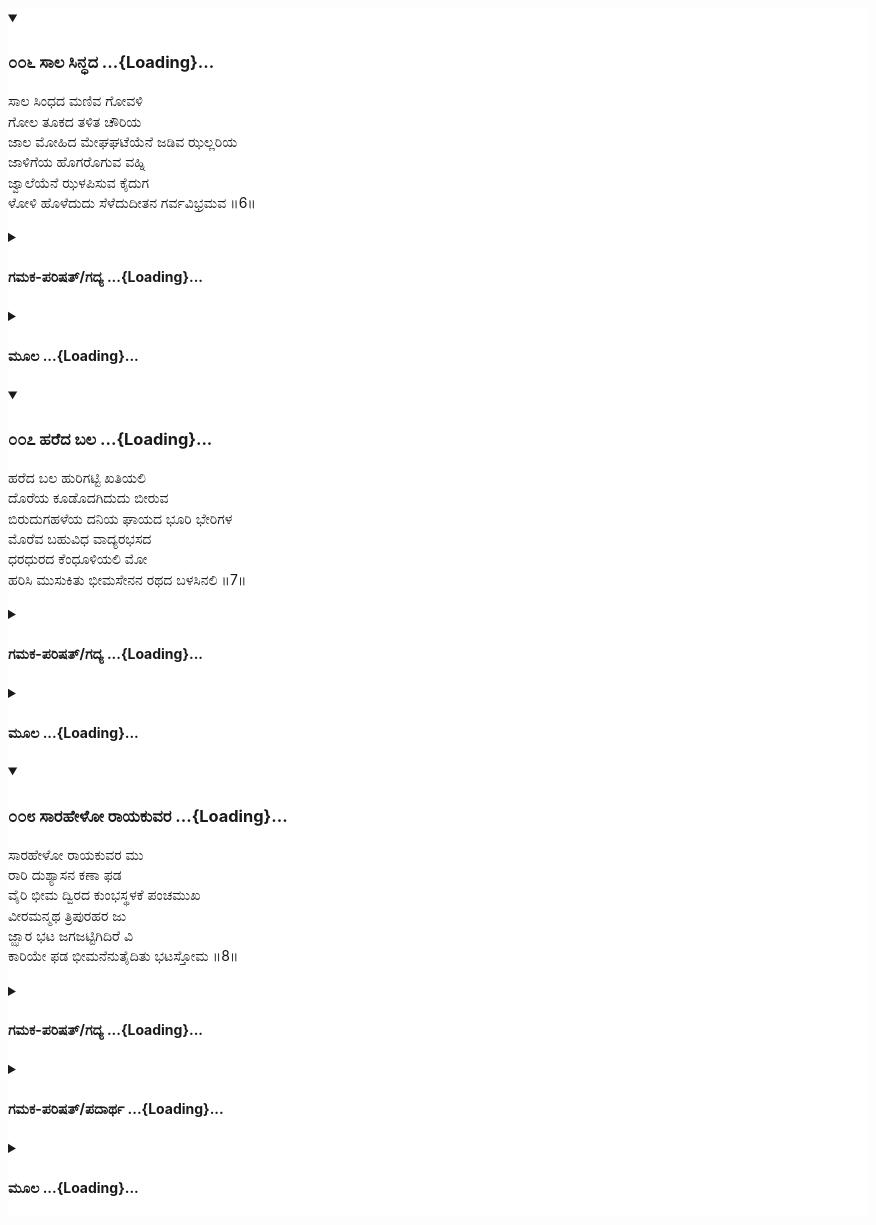 <div class="js_include" includetitle="true" newlevelforh1="3" unfilled url="/kannaDa/padya/kumAra-vyAsa-bhArata/vishvAsa-prastuti/08_karNa/19/006_sAla_sindhada.md">
<details open><summary><h3>೦೦೬ ಸಾಲ ಸಿನ್ಧದ ...{Loading}...</h3></summary>

ಸಾಲ ಸಿಂಧದ ಮಣಿವ ಗೋವಳಿ  
ಗೋಲ ತೂಕದ ತಳಿತ ಚೌರಿಯ  
ಜಾಲ ಮೋಹಿದ ಮೇಘಘಟೆಯೆನೆ ಜಡಿವ ಝಲ್ಲರಿಯ  
ಜಾಳಿಗೆಯ ಹೊಗರೊಗುವ ವಹ್ನಿ  
ಜ್ವಾಲೆಯೆನೆ ಝಳಪಿಸುವ ಕೈದುಗ  
ಳೋಳಿ ಹೊಳೆದುದು ಸೆಳೆದುದೀತನ ಗರ್ವವಿಭ್ರಮವ     ॥6॥
</details>
</div>
<div class="js_include collapsed" newlevelforh1="4" title="ಗಮಕ-ಪರಿಷತ್/ಗದ್ಯ" unfilled url="/kannaDa/padya/kumAra-vyAsa-bhArata/gamaka-pariShat/gadya/08_karNa/19/006_sAla_sindhada.md">
<details><summary><h4>ಗಮಕ-ಪರಿಷತ್/ಗದ್ಯ ...{Loading}...</h4></summary></details>
</div>
<div class="js_include collapsed" newlevelforh1="4" title="ಮೂಲ" unfilled url="/kannaDa/padya/kumAra-vyAsa-bhArata/mUla/08_karNa/19/006_sAla_sindhada.md">
<details><summary><h4>ಮೂಲ ...{Loading}...</h4></summary></details>
</div>
<div class="js_include" includetitle="true" newlevelforh1="3" unfilled url="/kannaDa/padya/kumAra-vyAsa-bhArata/vishvAsa-prastuti/08_karNa/19/007_hareda_bala.md">
<details open><summary><h3>೦೦೭ ಹರೆದ ಬಲ ...{Loading}...</h3></summary>

ಹರೆದ ಬಲ ಹುರಿಗಟ್ಟಿ ಖತಿಯಲಿ  
ದೊರೆಯ ಕೂಡೊದಗಿದುದು ಬೀರುವ  
ಬಿರುದುಗಹಳೆಯ ದನಿಯ ಘಾಯದ ಭೂರಿ ಭೇರಿಗಳ  
ಮೊರೆವ ಬಹುವಿಧ ವಾದ್ಯರಭಸದ  
ಧರಧುರದ ಕೆಂಧೂಳಿಯಲಿ ಮೋ  
ಹರಿಸಿ ಮುಸುಕಿತು ಭೀಮಸೇನನ ರಥದ ಬಳಸಿನಲಿ      ॥7॥
</details>
</div>
<div class="js_include collapsed" newlevelforh1="4" title="ಗಮಕ-ಪರಿಷತ್/ಗದ್ಯ" unfilled url="/kannaDa/padya/kumAra-vyAsa-bhArata/gamaka-pariShat/gadya/08_karNa/19/007_hareda_bala.md">
<details><summary><h4>ಗಮಕ-ಪರಿಷತ್/ಗದ್ಯ ...{Loading}...</h4></summary></details>
</div>
<div class="js_include collapsed" newlevelforh1="4" title="ಮೂಲ" unfilled url="/kannaDa/padya/kumAra-vyAsa-bhArata/mUla/08_karNa/19/007_hareda_bala.md">
<details><summary><h4>ಮೂಲ ...{Loading}...</h4></summary></details>
</div>
<div class="js_include" includetitle="true" newlevelforh1="3" unfilled url="/kannaDa/padya/kumAra-vyAsa-bhArata/vishvAsa-prastuti/08_karNa/19/008_sArahELO_rAyakuvara.md">
<details open><summary><h3>೦೦೮ ಸಾರಹೇಳೋ ರಾಯಕುವರ ...{Loading}...</h3></summary>

ಸಾರಹೇಳೋ ರಾಯಕುವರ ಮು  
ರಾರಿ ದುಶ್ಯಾಸನ ಕಣಾ ಫಡ  
ವೈರಿ ಭೀಮ ದ್ವಿರದ ಕುಂಭಸ್ಥಳಕೆ ಪಂಚಮುಖ  
ವೀರಮನ್ಮಥ ತ್ರಿಪುರಹರ ಜು  
ಜ್ಝಾರ ಭಟ ಜಗಜಟ್ಟಿಗಿದಿರೆ ವಿ  
ಕಾರಿಯೇ ಫಡ ಭೀಮನೆನುತೈದಿತು ಭಟಸ್ತೋಮ       ॥8॥
</details>
</div>
<div class="js_include collapsed" newlevelforh1="4" title="ಗಮಕ-ಪರಿಷತ್/ಗದ್ಯ" unfilled url="/kannaDa/padya/kumAra-vyAsa-bhArata/gamaka-pariShat/gadya/08_karNa/19/008_sArahELO_rAyakuvara.md">
<details><summary><h4>ಗಮಕ-ಪರಿಷತ್/ಗದ್ಯ ...{Loading}...</h4></summary></details>
</div>
<div class="js_include collapsed" newlevelforh1="4" title="ಗಮಕ-ಪರಿಷತ್/ಪದಾರ್ಥ" unfilled url="/kannaDa/padya/kumAra-vyAsa-bhArata/gamaka-pariShat/padArtha/08_karNa/19/008_sArahELO_rAyakuvara.md">
<details><summary><h4>ಗಮಕ-ಪರಿಷತ್/ಪದಾರ್ಥ ...{Loading}...</h4></summary></details>
</div>
<div class="js_include collapsed" newlevelforh1="4" title="ಮೂಲ" unfilled url="/kannaDa/padya/kumAra-vyAsa-bhArata/mUla/08_karNa/19/008_sArahELO_rAyakuvara.md">
<details><summary><h4>ಮೂಲ ...{Loading}...</h4></summary></details>
</div>